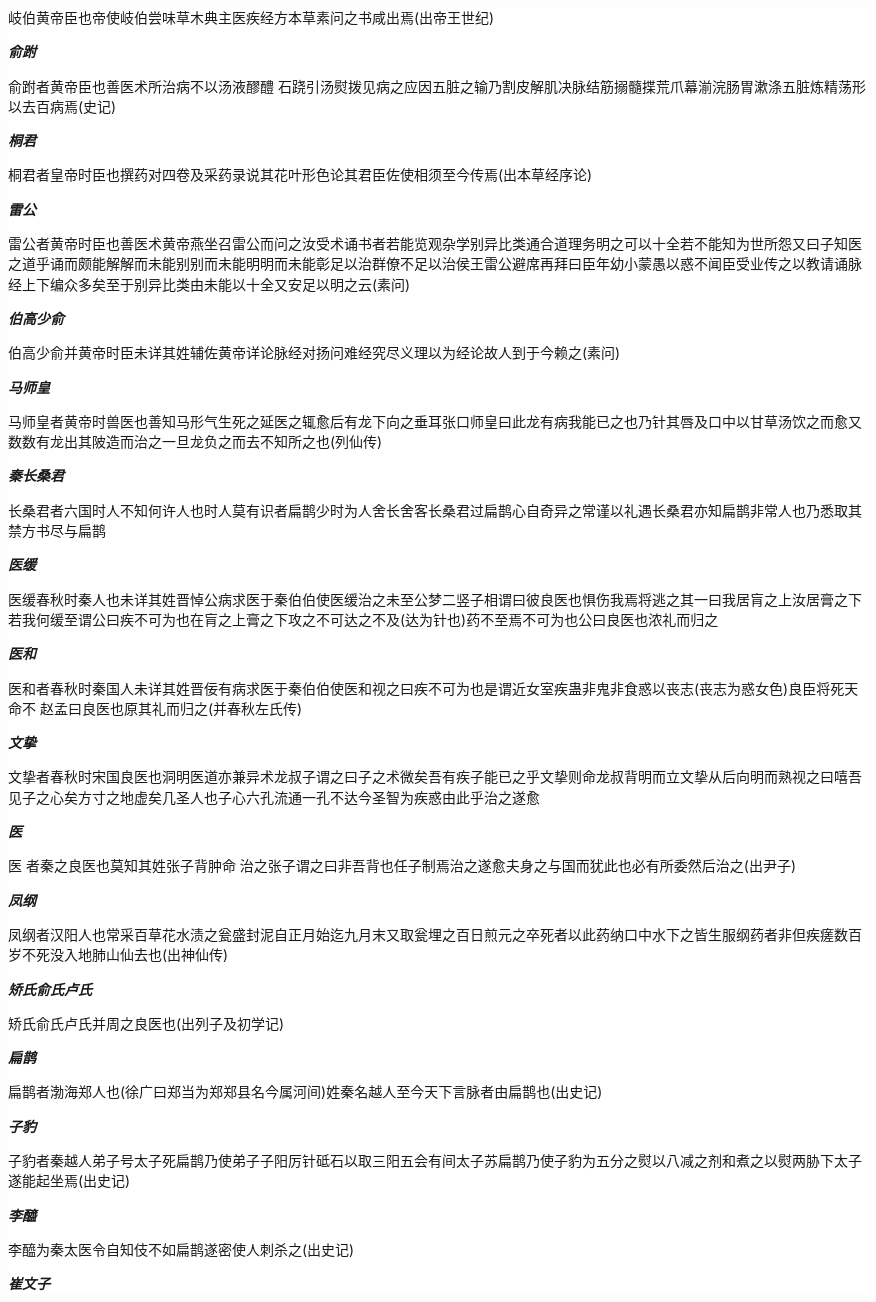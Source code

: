 岐伯黄帝臣也帝使岐伯尝味草木典主医疾经方本草素问之书咸出焉(出帝王世纪)  

***俞跗***  

俞跗者黄帝臣也善医术所治病不以汤液醪醴 石跷引汤熨拨见病之应因五脏之输乃割皮解肌决脉结筋搦髓揲荒爪幕湔浣肠胃漱涤五脏炼精荡形以去百病焉(史记)  

***桐君***  

桐君者皇帝时臣也撰药对四卷及采药录说其花叶形色论其君臣佐使相须至今传焉(出本草经序论)  

***雷公***  

雷公者黄帝时臣也善医术黄帝燕坐召雷公而问之汝受术诵书者若能览观杂学别异比类通合道理务明之可以十全若不能知为世所怨又曰子知医之道乎诵而颇能解解而未能别别而未能明明而未能彰足以治群僚不足以治侯王雷公避席再拜曰臣年幼小蒙愚以惑不闻臣受业传之以教请诵脉经上下编众多矣至于别异比类由未能以十全又安足以明之云(素问)  

***伯高少俞***  

伯高少俞并黄帝时臣未详其姓辅佐黄帝详论脉经对扬问难经究尽义理以为经论故人到于今赖之(素问)  

***马师皇***  

马师皇者黄帝时兽医也善知马形气生死之延医之辄愈后有龙下向之垂耳张口师皇曰此龙有病我能已之也乃针其唇及口中以甘草汤饮之而愈又数数有龙出其陂造而治之一旦龙负之而去不知所之也(列仙传)  

***秦长桑君***  

长桑君者六国时人不知何许人也时人莫有识者扁鹊少时为人舍长舍客长桑君过扁鹊心自奇异之常谨以礼遇长桑君亦知扁鹊非常人也乃悉取其禁方书尽与扁鹊  

***医缓***  

医缓春秋时秦人也未详其姓晋悼公病求医于秦伯伯使医缓治之未至公梦二竖子相谓曰彼良医也惧伤我焉将逃之其一曰我居肓之上汝居膏之下若我何缓至谓公曰疾不可为也在肓之上膏之下攻之不可达之不及(达为针也)药不至焉不可为也公曰良医也浓礼而归之  

***医和***  

医和者春秋时秦国人未详其姓晋佞有病求医于秦伯伯使医和视之曰疾不可为也是谓近女室疾蛊非鬼非食惑以丧志(丧志为惑女色)良臣将死天命不 赵孟曰良医也原其礼而归之(并春秋左氏传)  

***文挚***  

文挚者春秋时宋国良医也洞明医道亦兼异术龙叔子谓之曰子之术微矣吾有疾子能已之乎文挚则命龙叔背明而立文挚从后向明而熟视之曰嘻吾见子之心矣方寸之地虚矣几圣人也子心六孔流通一孔不达今圣智为疾惑由此乎治之遂愈  

***医***  

医 者秦之良医也莫知其姓张子背肿命 治之张子谓之曰非吾背也任子制焉治之遂愈夫身之与国而犹此也必有所委然后治之(出尹子)  

***凤纲***  

凤纲者汉阳人也常采百草花水渍之瓮盛封泥自正月始迄九月末又取瓮埋之百日煎元之卒死者以此药纳口中水下之皆生服纲药者非但疾瘥数百岁不死没入地肺山仙去也(出神仙传)  

***矫氏俞氏卢氏***  

矫氏俞氏卢氏并周之良医也(出列子及初学记)  

***扁鹊***  

扁鹊者渤海郑人也(徐广曰郑当为郑郑县名今属河间)姓秦名越人至今天下言脉者由扁鹊也(出史记)  

***子豹***  

子豹者秦越人弟子号太子死扁鹊乃使弟子子阳厉针砥石以取三阳五会有间太子苏扁鹊乃使子豹为五分之熨以八减之剂和煮之以熨两胁下太子遂能起坐焉(出史记)  

***李醯***  

李醯为秦太医令自知伎不如扁鹊遂密使人刺杀之(出史记)  

***崔文子***  
